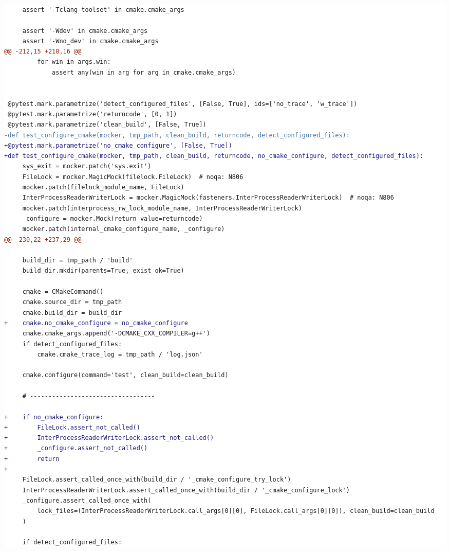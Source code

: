 ```diff
     assert '-Tclang-toolset' in cmake.cmake_args
 
     assert '-Wdev' in cmake.cmake_args
     assert '-Wno_dev' in cmake.cmake_args
@@ -212,15 +218,16 @@
         for win in args.win:
             assert any(win in arg for arg in cmake.cmake_args)
 
 
 @pytest.mark.parametrize('detect_configured_files', [False, True], ids=['no_trace', 'w_trace'])
 @pytest.mark.parametrize('returncode', [0, 1])
 @pytest.mark.parametrize('clean_build', [False, True])
-def test_configure_cmake(mocker, tmp_path, clean_build, returncode, detect_configured_files):
+@pytest.mark.parametrize('no_cmake_configure', [False, True])
+def test_configure_cmake(mocker, tmp_path, clean_build, returncode, no_cmake_configure, detect_configured_files):
     sys_exit = mocker.patch('sys.exit')
     FileLock = mocker.MagicMock(filelock.FileLock)  # noqa: N806
     mocker.patch(filelock_module_name, FileLock)
     InterProcessReaderWriterLock = mocker.MagicMock(fasteners.InterProcessReaderWriterLock)  # noqa: N806
     mocker.patch(interprocess_rw_lock_module_name, InterProcessReaderWriterLock)
     _configure = mocker.Mock(return_value=returncode)
     mocker.patch(internal_cmake_configure_name, _configure)
@@ -230,22 +237,29 @@
 
     build_dir = tmp_path / 'build'
     build_dir.mkdir(parents=True, exist_ok=True)
 
     cmake = CMakeCommand()
     cmake.source_dir = tmp_path
     cmake.build_dir = build_dir
+    cmake.no_cmake_configure = no_cmake_configure
     cmake.cmake_args.append('-DCMAKE_CXX_COMPILER=g++')
     if detect_configured_files:
         cmake.cmake_trace_log = tmp_path / 'log.json'
 
     cmake.configure(command='test', clean_build=clean_build)
 
     # ----------------------------------
 
+    if no_cmake_configure:
+        FileLock.assert_not_called()
+        InterProcessReaderWriterLock.assert_not_called()
+        _configure.assert_not_called()
+        return
+
     FileLock.assert_called_once_with(build_dir / '_cmake_configure_try_lock')
     InterProcessReaderWriterLock.assert_called_once_with(build_dir / '_cmake_configure_lock')
     _configure.assert_called_once_with(
         lock_files=(InterProcessReaderWriterLock.call_args[0][0], FileLock.call_args[0][0]), clean_build=clean_build
     )
 
     if detect_configured_files:
```


 [v1.0.0]: https://github.com/Takishima/cmake-pre-commit-hooks/compare/20b1113bf223273cda31a14a82c9d573a342de4a...v1.0.0
 [v1.0.1]: https://github.com/Takishima/cmake-pre-commit-hooks/compare/v1.0.0...v1.0.1
 [v1.1.0]: https://github.com/Takishima/cmake-pre-commit-hooks/compare/v1.0.1...v1.1.0
 [v1.1.1]: https://github.com/Takishima/cmake-pre-commit-hooks/compare/v1.1.0...v1.1.1
 [v1.1.2]: https://github.com/Takishima/cmake-pre-commit-hooks/compare/v1.1.1...v1.1.2
 [v1.2.0]: https://github.com/Takishima/cmake-pre-commit-hooks/compare/v1.1.2...v1.2.0
 [v1.3.0]: https://github.com/Takishima/cmake-pre-commit-hooks/compare/v1.2.0...v1.3.0
 [v1.5.3]: https://github.com/Takishima/cmake-pre-commit-hooks/compare/v1.5.2...v1.5.3
 [v1.6.0]: https://github.com/Takishima/cmake-pre-commit-hooks/compare/v1.5.3...v1.6.0
 [v1.7.0]: https://github.com/Takishima/cmake-pre-commit-hooks/compare/v1.6.0...v1.7.0
 [v1.8.0]: https://github.com/Takishima/cmake-pre-commit-hooks/compare/v1.7.0...v1.8.0
 [v1.8.1]: https://github.com/Takishima/cmake-pre-commit-hooks/compare/v1.8.0...v1.8.1
 [v1.9.0]: https://github.com/Takishima/cmake-pre-commit-hooks/compare/v1.8.1...v1.9.0
 [v1.9.1]: https://github.com/Takishima/cmake-pre-commit-hooks/compare/v1.9.0...v1.9.1